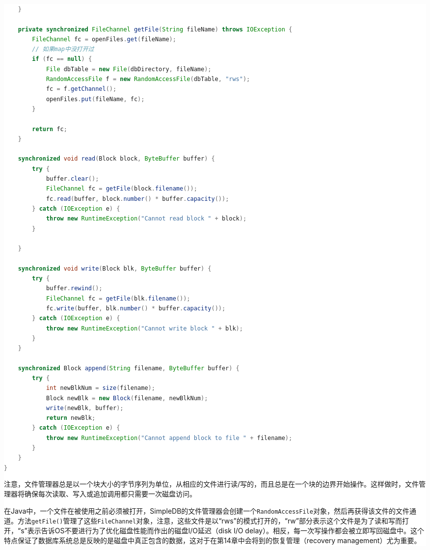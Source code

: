 ```Java
    }

    private synchronized FileChannel getFile(String fileName) throws IOException {
        FileChannel fc = openFiles.get(fileName);
        // 如果map中没打开过
        if (fc == null) {
            File dbTable = new File(dbDirectory, fileName);
            RandomAccessFile f = new RandomAccessFile(dbTable, "rws");
            fc = f.getChannel();
            openFiles.put(fileName, fc);
        }

        return fc;
    }

    synchronized void read(Block block, ByteBuffer buffer) {
        try {
            buffer.clear();
            FileChannel fc = getFile(block.filename());
            fc.read(buffer, block.number() * buffer.capacity());
        } catch (IOException e) {
            throw new RuntimeException("Cannot read block " + block);
        }

    }

    synchronized void write(Block blk, ByteBuffer buffer) {
        try {
            buffer.rewind();
            FileChannel fc = getFile(blk.filename());
            fc.write(buffer, blk.number() * buffer.capacity());
        } catch (IOException e) {
            throw new RuntimeException("Cannot write block " + blk);
        }
    }

    synchronized Block append(String filename, ByteBuffer buffer) {
        try {
            int newBlkNum = size(filename);
            Block newBlk = new Block(filename, newBlkNum);
            write(newBlk, buffer);
            return newBlk;
        } catch (IOException e) {
            throw new RuntimeException("Cannot append block to file " + filename);
        }
    }
}
```
注意，文件管理器总是以一个块大小的字节序列为单位，从相应的文件进行读/写的，而且总是在一个块的边界开始操作。这样做时，文件管理器将确保每次读取、写入或追加调用都只需要一次磁盘访问。

在Java中，一个文件在被使用之前必须被打开，SimpleDB的文件管理器会创建一个`RandomAccessFile`对象，然后再获得该文件的文件通道。方法`getFile()`管理了这些`FileChannel`对象，注意，这些文件是以“rws”的模式打开的，“rw”部分表示这个文件是为了读和写而打开，“s”表示告诉OS不要进行为了优化磁盘性能而作出的磁盘I/O延迟（disk I/O delay）。相反，每一次写操作都会被立即写回磁盘中。这个特点保证了数据库系统总是反映的是磁盘中真正包含的数据，这对于在第14章中会将到的恢复管理（recovery management）尤为重要。
